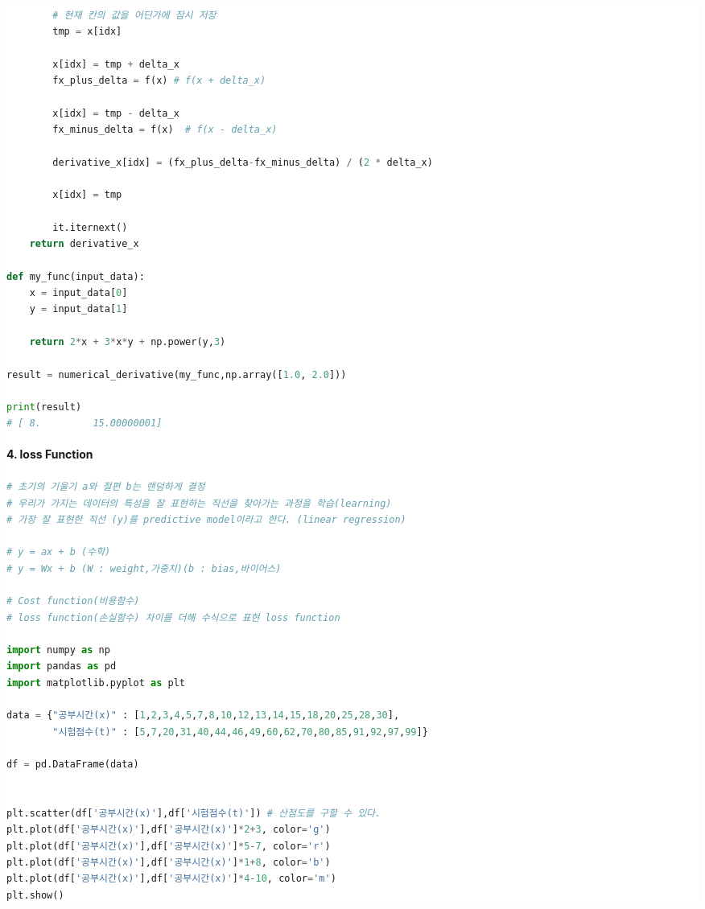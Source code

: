 ```python
        # 현재 칸의 값을 어딘가에 잠시 저장
        tmp = x[idx]
        
        x[idx] = tmp + delta_x
        fx_plus_delta = f(x) # f(x + delta_x)

        x[idx] = tmp - delta_x
        fx_minus_delta = f(x)  # f(x - delta_x)
        
        derivative_x[idx] = (fx_plus_delta-fx_minus_delta) / (2 * delta_x)
        
        x[idx] = tmp
        
        it.iternext()
    return derivative_x

def my_func(input_data):
    x = input_data[0]
    y = input_data[1]
    
    return 2*x + 3*x*y + np.power(y,3)

result = numerical_derivative(my_func,np.array([1.0, 2.0]))

print(result)
# [ 8.         15.00000001]
```

#### 4. loss Function

```python
# 초기의 기울기 a와 절편 b는 랜덤하게 결정
# 우리가 가지는 데이터의 특성을 잘 표현하는 직선을 찾아가는 과정을 학습(learning)
# 가장 잘 표현한 직선 (y)를 predictive model이라고 한다. (linear regression)

# y = ax + b (수학)
# y = Wx + b (W : weight,가중치)(b : bias,바이어스)

# Cost function(비용함수)
# loss function(손실함수) 차이를 더해 수식으로 표현 loss function

import numpy as np
import pandas as pd
import matplotlib.pyplot as plt

data = {"공부시간(x)" : [1,2,3,4,5,7,8,10,12,13,14,15,18,20,25,28,30],
        "시험점수(t)" : [5,7,20,31,40,44,46,49,60,62,70,80,85,91,92,97,99]}

df = pd.DataFrame(data)


plt.scatter(df['공부시간(x)'],df['시험점수(t)']) # 산점도를 구할 수 있다.
plt.plot(df['공부시간(x)'],df['공부시간(x)']*2+3, color='g')
plt.plot(df['공부시간(x)'],df['공부시간(x)']*5-7, color='r')
plt.plot(df['공부시간(x)'],df['공부시간(x)']*1+8, color='b')
plt.plot(df['공부시간(x)'],df['공부시간(x)']*4-10, color='m')
plt.show()
```
